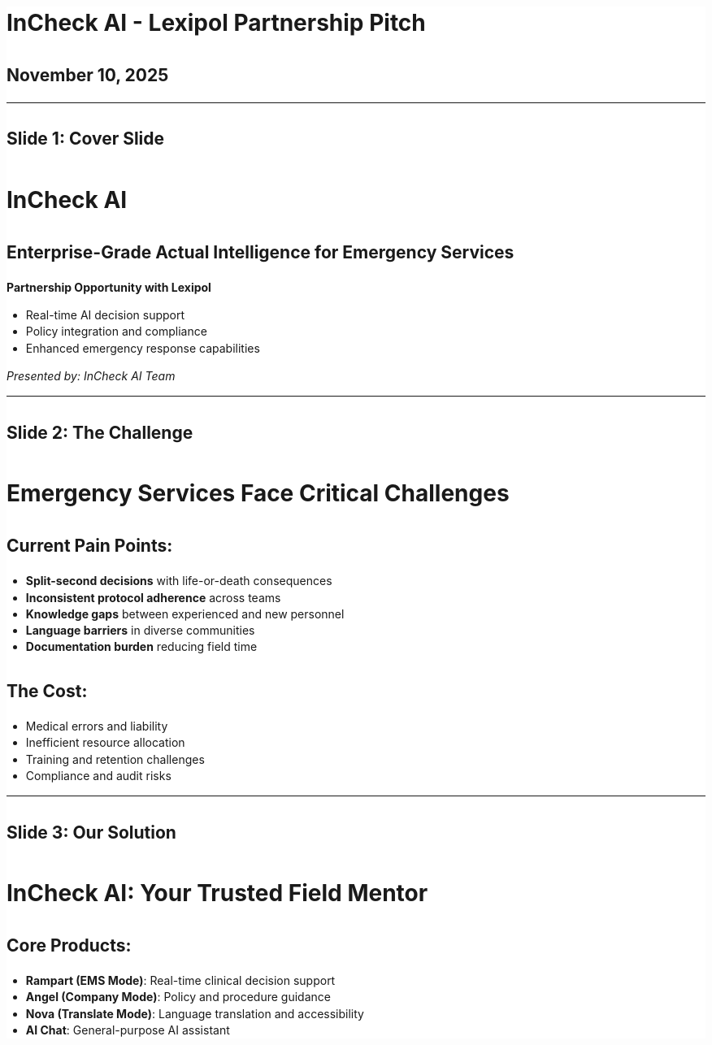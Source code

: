 # InCheck AI - Lexipol Partnership Pitch
## November 10, 2025

---

## Slide 1: Cover Slide
# InCheck AI
## Enterprise-Grade Actual Intelligence for Emergency Services

**Partnership Opportunity with Lexipol**
- Real-time AI decision support
- Policy integration and compliance
- Enhanced emergency response capabilities

*Presented by: InCheck AI Team*

---

## Slide 2: The Challenge
# Emergency Services Face Critical Challenges

## Current Pain Points:
- **Split-second decisions** with life-or-death consequences
- **Inconsistent protocol adherence** across teams
- **Knowledge gaps** between experienced and new personnel
- **Language barriers** in diverse communities
- **Documentation burden** reducing field time

## The Cost:
- Medical errors and liability
- Inefficient resource allocation
- Training and retention challenges
- Compliance and audit risks

---

## Slide 3: Our Solution
# InCheck AI: Your Trusted Field Mentor

## Core Products:
- **Rampart (EMS Mode)**: Real-time clinical decision support
- **Angel (Company Mode)**: Policy and procedure guidance
- **Nova (Translate Mode)**: Language translation and accessibility
- **AI Chat**: General-purpose AI assistant
